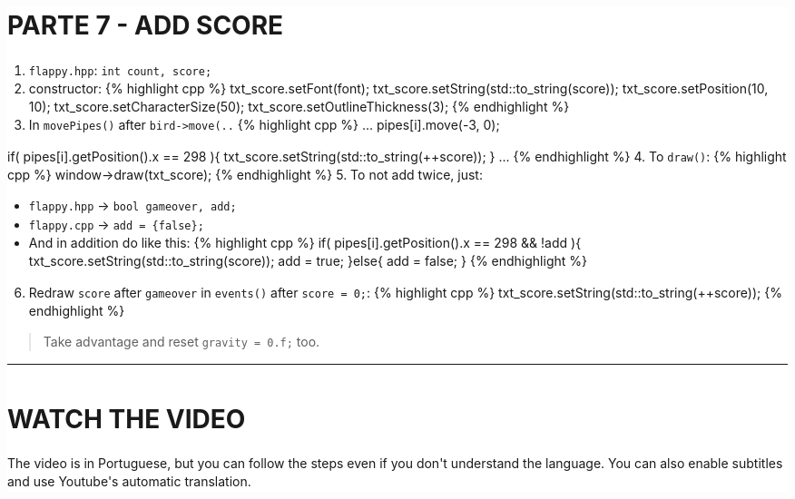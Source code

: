 # PARTE 7 - ADD SCORE

1. `flappy.hpp`: `int count, score;`
2. constructor:
{% highlight cpp %}
txt_score.setFont(font);
txt_score.setString(std::to_string(score));
txt_score.setPosition(10, 10);
txt_score.setCharacterSize(50);
txt_score.setOutlineThickness(3);
{% endhighlight %}
3. In `movePipes()` after `bird->move(..`
{% highlight cpp %}
...
pipes[i].move(-3, 0);

if( pipes[i].getPosition().x == 298 ){
 txt_score.setString(std::to_string(++score));
}
...
{% endhighlight %}
4. To `draw()`:
{% highlight cpp %}
window->draw(txt_score);
{% endhighlight %}
5. To not add twice, just:
  - `flappy.hpp` → `bool gameover, add;`
  - `flappy.cpp` → `add = {false};` 
  - And in addition do like this:
{% highlight cpp %}
if( pipes[i].getPosition().x == 298 && !add ){
  txt_score.setString(std::to_string(score));
  add = true;
}else{
  add = false;
}
{% endhighlight %}

6. Redraw `score` after `gameover` in `events()` after `score = 0;`:
{% highlight cpp %}
txt_score.setString(std::to_string(++score));
{% endhighlight %}
> Take advantage and reset `gravity = 0.f;` too.

---

# WATCH THE VIDEO
The video is in Portuguese, but you can follow the steps even if you don't understand the language. You can also enable subtitles and use Youtube's automatic translation.
